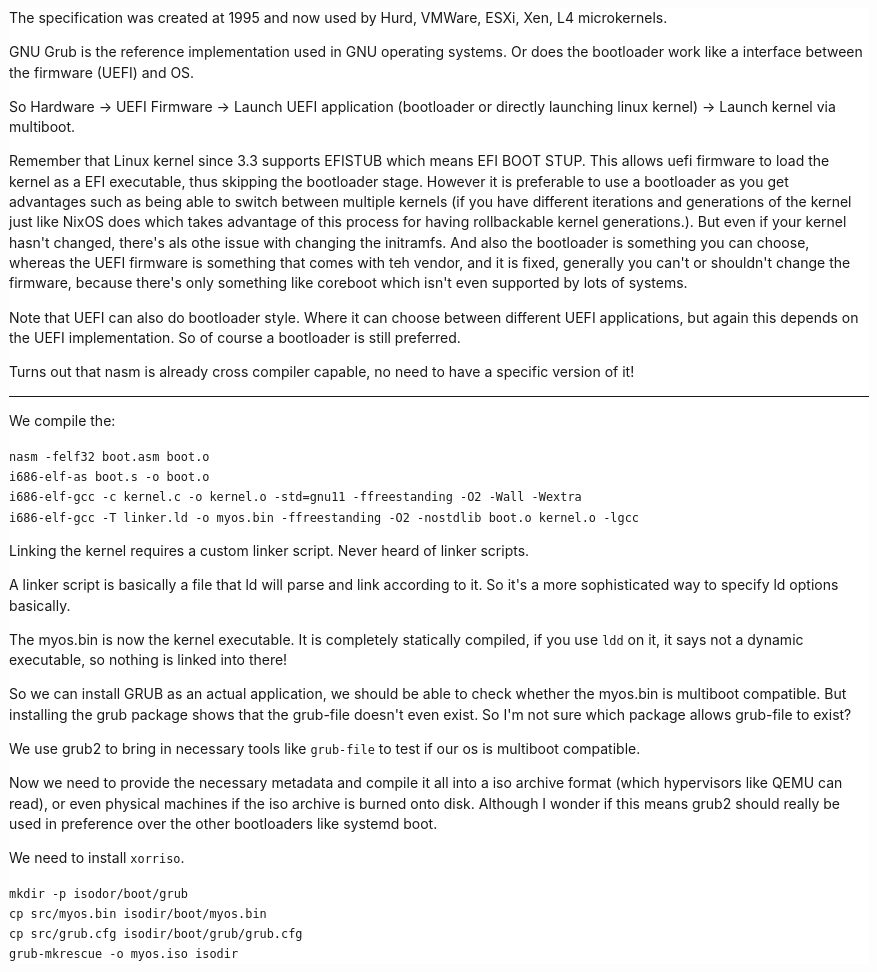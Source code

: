The specification was created at 1995 and now used by Hurd, VMWare, ESXi, Xen, L4 microkernels.

GNU Grub is the reference implementation used in GNU operating systems. Or does the bootloader work like a interface between the firmware (UEFI) and OS.

So Hardware -> UEFI Firmware -> Launch UEFI application (bootloader or directly launching linux kernel) -> Launch kernel via multiboot.

Remember that Linux kernel since 3.3 supports EFISTUB which means EFI BOOT STUP. This allows uefi firmware to load the kernel as a EFI executable, thus skipping the bootloader stage. However it is preferable to use a bootloader as you get advantages such as being able to switch between multiple kernels (if you have different iterations and generations of the kernel just like NixOS does which takes advantage of this process for having rollbackable kernel generations.). But even if your kernel hasn't changed, there's als othe issue with changing the initramfs. And also the bootloader is something you can choose, whereas the UEFI firmware is something that comes with teh vendor, and it is fixed, generally you can't or shouldn't change the firmware, because there's only something like coreboot which isn't even supported by lots of systems.

Note that UEFI can also do bootloader style. Where it can choose between different UEFI applications, but again this depends on the UEFI implementation. So of course a bootloader is still preferred.

Turns out that nasm is already cross compiler capable, no need to have a specific version of it!

---

We compile the:

```
nasm -felf32 boot.asm boot.o
i686-elf-as boot.s -o boot.o
i686-elf-gcc -c kernel.c -o kernel.o -std=gnu11 -ffreestanding -O2 -Wall -Wextra
i686-elf-gcc -T linker.ld -o myos.bin -ffreestanding -O2 -nostdlib boot.o kernel.o -lgcc
```

Linking the kernel requires a custom linker script. Never heard of linker scripts.

A linker script is basically a file that ld will parse and link according to it. So it's a more sophisticated way to specify ld options basically.

The myos.bin is now the kernel executable. It is completely statically compiled, if you use `ldd` on it, it says not a dynamic executable, so nothing is linked into there!

So we can install GRUB as an actual application, we should be able to check whether the myos.bin is multiboot compatible. But installing the grub package shows that the grub-file doesn't even exist. So I'm not sure which package allows grub-file to exist?

We use grub2 to bring in necessary tools like `grub-file` to test if our os is multiboot compatible.

Now we need to provide the necessary metadata and compile it all into a iso archive format (which hypervisors like QEMU can read), or even physical machines if the iso archive is burned onto disk. Although I wonder if this means grub2 should really be used in preference over the other bootloaders like systemd boot.

We need to install `xorriso`.

```
mkdir -p isodor/boot/grub
cp src/myos.bin isodir/boot/myos.bin
cp src/grub.cfg isodir/boot/grub/grub.cfg
grub-mkrescue -o myos.iso isodir
```
